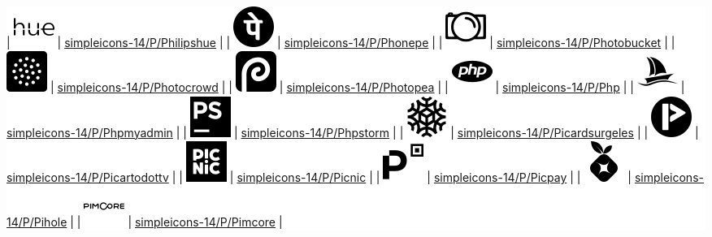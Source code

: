 | ![illustration of simpleicons-14/P/Philipshue](../../simpleicons-14/P/Philipshue.png) | [simpleicons-14/P/Philipshue](../../simpleicons-14/P/Philipshue.md) |
| ![illustration of simpleicons-14/P/Phonepe](../../simpleicons-14/P/Phonepe.png) | [simpleicons-14/P/Phonepe](../../simpleicons-14/P/Phonepe.md) |
| ![illustration of simpleicons-14/P/Photobucket](../../simpleicons-14/P/Photobucket.png) | [simpleicons-14/P/Photobucket](../../simpleicons-14/P/Photobucket.md) |
| ![illustration of simpleicons-14/P/Photocrowd](../../simpleicons-14/P/Photocrowd.png) | [simpleicons-14/P/Photocrowd](../../simpleicons-14/P/Photocrowd.md) |
| ![illustration of simpleicons-14/P/Photopea](../../simpleicons-14/P/Photopea.png) | [simpleicons-14/P/Photopea](../../simpleicons-14/P/Photopea.md) |
| ![illustration of simpleicons-14/P/Php](../../simpleicons-14/P/Php.png) | [simpleicons-14/P/Php](../../simpleicons-14/P/Php.md) |
| ![illustration of simpleicons-14/P/Phpmyadmin](../../simpleicons-14/P/Phpmyadmin.png) | [simpleicons-14/P/Phpmyadmin](../../simpleicons-14/P/Phpmyadmin.md) |
| ![illustration of simpleicons-14/P/Phpstorm](../../simpleicons-14/P/Phpstorm.png) | [simpleicons-14/P/Phpstorm](../../simpleicons-14/P/Phpstorm.md) |
| ![illustration of simpleicons-14/P/Picardsurgeles](../../simpleicons-14/P/Picardsurgeles.png) | [simpleicons-14/P/Picardsurgeles](../../simpleicons-14/P/Picardsurgeles.md) |
| ![illustration of simpleicons-14/P/Picartodottv](../../simpleicons-14/P/Picartodottv.png) | [simpleicons-14/P/Picartodottv](../../simpleicons-14/P/Picartodottv.md) |
| ![illustration of simpleicons-14/P/Picnic](../../simpleicons-14/P/Picnic.png) | [simpleicons-14/P/Picnic](../../simpleicons-14/P/Picnic.md) |
| ![illustration of simpleicons-14/P/Picpay](../../simpleicons-14/P/Picpay.png) | [simpleicons-14/P/Picpay](../../simpleicons-14/P/Picpay.md) |
| ![illustration of simpleicons-14/P/Pihole](../../simpleicons-14/P/Pihole.png) | [simpleicons-14/P/Pihole](../../simpleicons-14/P/Pihole.md) |
| ![illustration of simpleicons-14/P/Pimcore](../../simpleicons-14/P/Pimcore.png) | [simpleicons-14/P/Pimcore](../../simpleicons-14/P/Pimcore.md) |